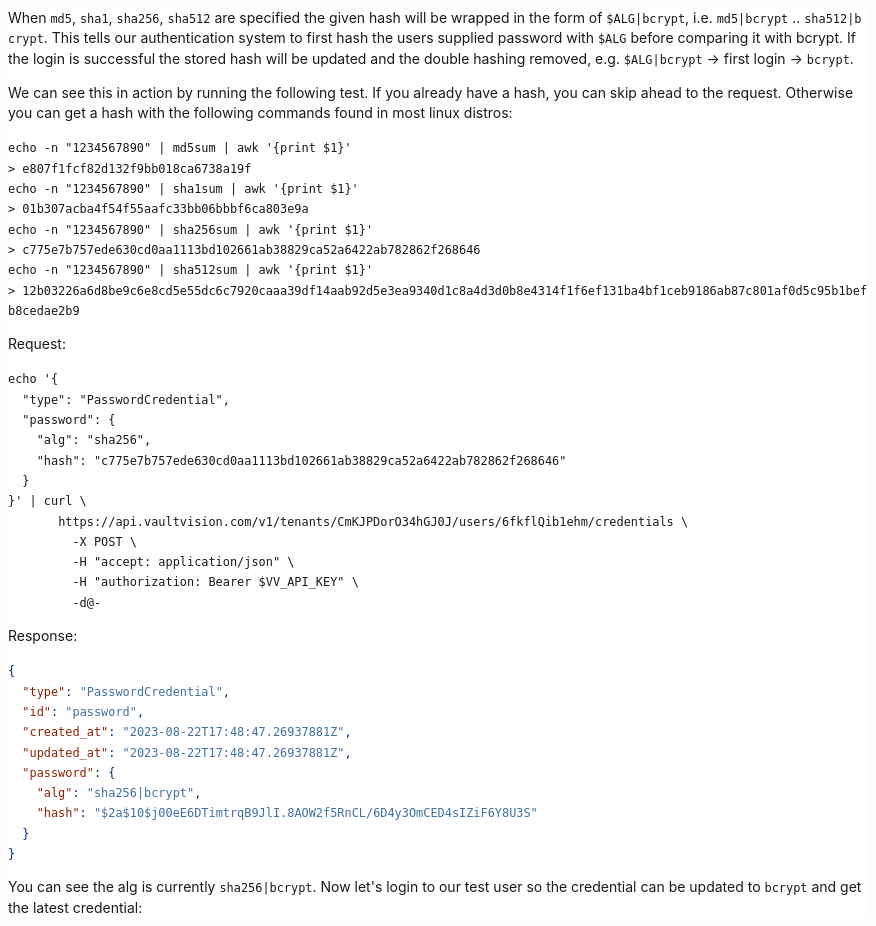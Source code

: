 When `md5`, `sha1`, `sha256`, `sha512` are specified the given hash will be wrapped in the form of `$ALG|bcrypt`, i.e. `md5|bcrypt` .. `sha512|bcrypt`. This tells our authentication system to first hash the users supplied password with `$ALG` before comparing it with bcrypt. If the login is successful the stored hash will be updated and the double hashing removed, e.g. `$ALG|bcrypt` -> first login -> `bcrypt`.

We can see this in action by running the following test. If you already have a hash, you can skip ahead to the request. Otherwise you can get a hash with the following commands found in most linux distros:

``` shell
echo -n "1234567890" | md5sum | awk '{print $1}'
> e807f1fcf82d132f9bb018ca6738a19f
echo -n "1234567890" | sha1sum | awk '{print $1}'
> 01b307acba4f54f55aafc33bb06bbbf6ca803e9a
echo -n "1234567890" | sha256sum | awk '{print $1}'
> c775e7b757ede630cd0aa1113bd102661ab38829ca52a6422ab782862f268646
echo -n "1234567890" | sha512sum | awk '{print $1}'
> 12b03226a6d8be9c6e8cd5e55dc6c7920caaa39df14aab92d5e3ea9340d1c8a4d3d0b8e4314f1f6ef131ba4bf1ceb9186ab87c801af0d5c95b1befb8cedae2b9
```

Request:
``` shell
echo '{
  "type": "PasswordCredential",
  "password": {
    "alg": "sha256",
    "hash": "c775e7b757ede630cd0aa1113bd102661ab38829ca52a6422ab782862f268646"
  }
}' | curl \
       https://api.vaultvision.com/v1/tenants/CmKJPDorO34hGJ0J/users/6fkflQib1ehm/credentials \
         -X POST \
         -H "accept: application/json" \
         -H "authorization: Bearer $VV_API_KEY" \
         -d@-
```

Response:
``` json
{
  "type": "PasswordCredential",
  "id": "password",
  "created_at": "2023-08-22T17:48:47.26937881Z",
  "updated_at": "2023-08-22T17:48:47.26937881Z",
  "password": {
    "alg": "sha256|bcrypt",
    "hash": "$2a$10$j00eE6DTimtrqB9JlI.8AOW2f5RnCL/6D4y3OmCED4sIZiF6Y8U3S"
  }
}
```

You can see the alg is currently `sha256|bcrypt`. Now let's login to our test user so the credential can be updated to `bcrypt` and get the latest credential:

